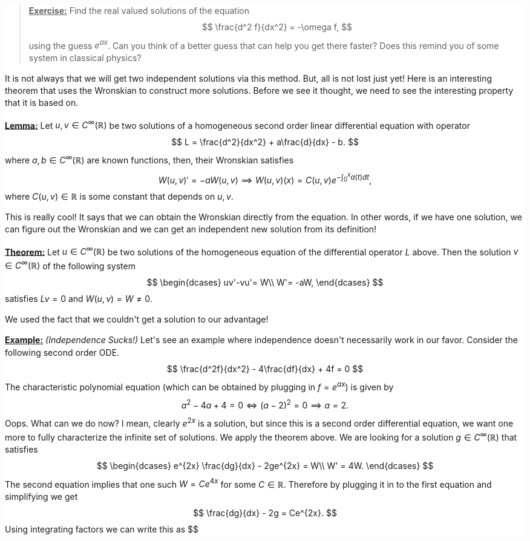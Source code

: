 
> **<u>Exercise:</u>** Find the real valued solutions of the equation
> $$
> \frac{d^2 f}{dx^2} = -\omega f,
> $$
> using the guess $e^{ax}$. Can you think of a better guess that can help you get there faster? Does this remind you of some system in classical physics?



It is not always that we will get two independent solutions via this method. But, all is not lost just yet! Here is an interesting theorem that uses the Wronskian to construct more solutions. Before we see it thought, we need to see the interesting property that it is based on.

**<u>Lemma:</u>** Let $u,v \in C^\infty(\mathbb R)$ be two solutions of a homogeneous second order linear differential equation with operator 
$$
L = \frac{d^2}{dx^2} + a\frac{d}{dx} - b.
$$
where $a,b\in C^\infty(\mathbb R)$ are known functions, then, their Wronskian satisfies
$$
W(u,v)' = -a W(u,v) \implies W(u,v)(x) = C(u,v) e^{-\int_{0}^x a(t) dt},
$$
where $C(u,v) \in \mathbb R$ is some constant that depends on $u,v$. 

This is really cool! It says that we can obtain the Wronskian directly from the equation. In other words, if we have one solution, we can figure out the Wronskian and we can get an independent new solution from its definition!

**<u>Theorem:</u>** Let $u \in C^\infty(\mathbb R)$ be two solutions of the homogeneous equation of the differential operator $L$ above. Then the solution $v\in C^\infty(\mathbb R)$ of the following system
$$
\begin{dcases}
uv'-vu'= W\\
W'= -aW,
\end{dcases}
$$
satisfies $Lv = 0$ and $W(u,v) = W \neq 0$.

We used the fact that we couldn't get a solution to our advantage!

**<u>Example:</u>** *(Independence Sucks!)* Let's see an example where independence doesn't necessarily work in our favor. Consider the following second order ODE. 
$$
\frac{d^2f}{dx^2} - 4\frac{df}{dx} + 4f = 0
$$
The characteristic polynomial equation (which can be obtained by plugging in $f=e^{ax}$) is given by
$$
a^2 -4a + 4 = 0\iff (a-2)^2 = 0 \implies a = 2.
$$
Oops. What can we do now? I mean, clearly $e^{2x}$ is a solution, but since this is a second order differential equation, we want one more to fully characterize the infinite set of solutions. We apply the theorem above. We are looking for a solution $g \in C^\infty(\mathbb R)$ that satisfies
$$
\begin{dcases}
e^{2x} \frac{dg}{dx} - 2ge^{2x} = W\\
W' = 4W.
\end{dcases}
$$
 The second equation implies that one such $W = Ce^{4 x}$ for some $C\in \mathbb R$. Therefore by plugging it in to the first equation and simplifying we get
$$
\frac{dg}{dx} - 2g = Ce^{2x}.
$$
Using integrating factors we can write this as
$$